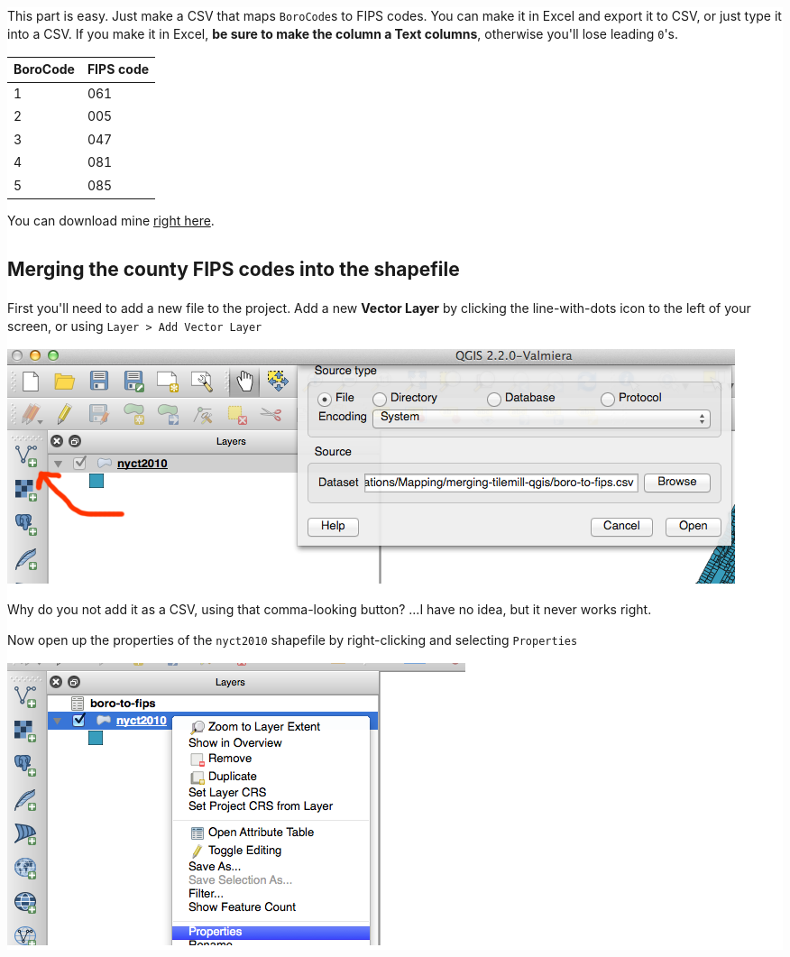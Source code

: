 This part is easy. Just make a CSV that maps `BoroCode`s to FIPS codes. You can make it in Excel and export it to CSV, or just type it into a CSV. If you make it in Excel, **be sure to make the column a Text columns**, otherwise you'll lose leading `0`'s.

|BoroCode|FIPS code|
|---|---|
|1|061|
|2|005|
|3|047|
|4|081|
|5|085|

You can download mine [right here](boro-to-fips.csv).

## Merging the county FIPS codes into the shapefile

First you'll need to add a new file to the project. Add a new **Vector Layer** by clicking the line-with-dots icon to the left of your screen, or using `Layer > Add Vector Layer`

![](images/add-layer.png)

Why do you not add it as a CSV, using that comma-looking button? ...I have no idea, but it never works right.

Now open up the properties of the `nyct2010` shapefile by right-clicking and selecting `Properties`

![](images/select-properties.png)
